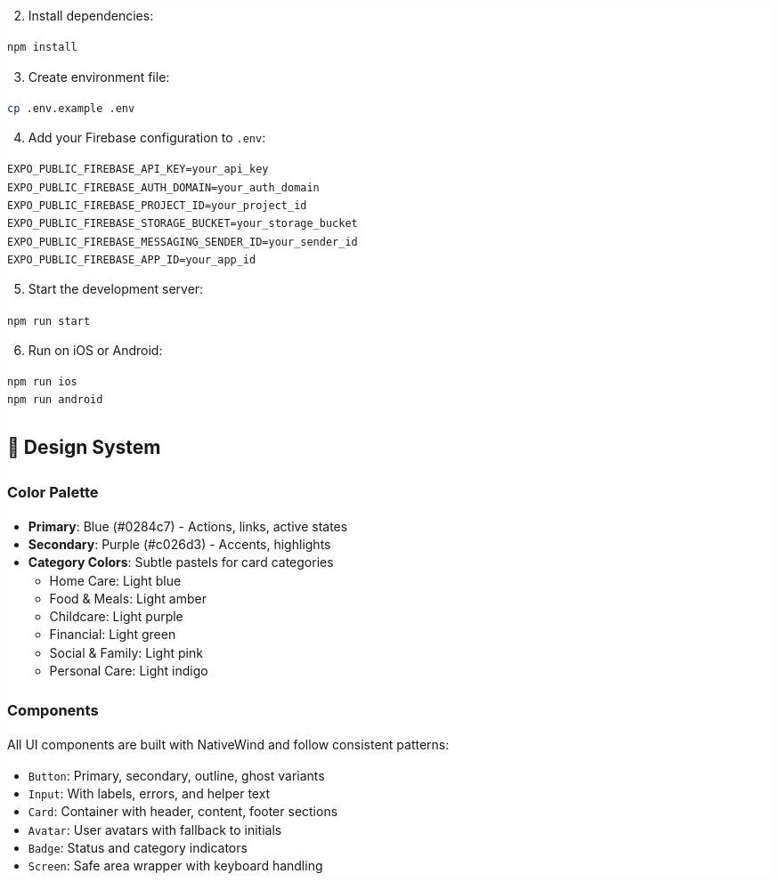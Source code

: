 2. Install dependencies:
```bash
npm install
```

3. Create environment file:
```bash
cp .env.example .env
```

4. Add your Firebase configuration to `.env`:
```
EXPO_PUBLIC_FIREBASE_API_KEY=your_api_key
EXPO_PUBLIC_FIREBASE_AUTH_DOMAIN=your_auth_domain
EXPO_PUBLIC_FIREBASE_PROJECT_ID=your_project_id
EXPO_PUBLIC_FIREBASE_STORAGE_BUCKET=your_storage_bucket
EXPO_PUBLIC_FIREBASE_MESSAGING_SENDER_ID=your_sender_id
EXPO_PUBLIC_FIREBASE_APP_ID=your_app_id
```

5. Start the development server:
```bash
npm run start
```

6. Run on iOS or Android:
```bash
npm run ios
npm run android
```

## 🎨 Design System

### Color Palette

- **Primary**: Blue (#0284c7) - Actions, links, active states
- **Secondary**: Purple (#c026d3) - Accents, highlights
- **Category Colors**: Subtle pastels for card categories
  - Home Care: Light blue
  - Food & Meals: Light amber
  - Childcare: Light purple
  - Financial: Light green
  - Social & Family: Light pink
  - Personal Care: Light indigo

### Components

All UI components are built with NativeWind and follow consistent patterns:
- `Button`: Primary, secondary, outline, ghost variants
- `Input`: With labels, errors, and helper text
- `Card`: Container with header, content, footer sections
- `Avatar`: User avatars with fallback to initials
- `Badge`: Status and category indicators
- `Screen`: Safe area wrapper with keyboard handling
